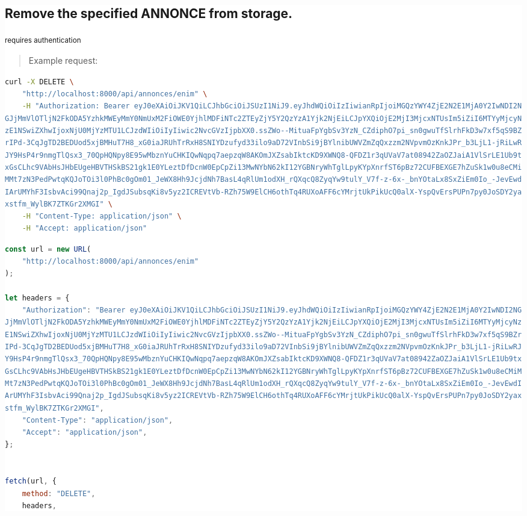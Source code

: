 </p>
</form>


## Remove the specified ANNONCE from storage.

<small class="badge badge-darkred">requires authentication</small>



> Example request:

```bash
curl -X DELETE \
    "http://localhost:8000/api/annonces/enim" \
    -H "Authorization: Bearer eyJ0eXAiOiJKV1QiLCJhbGciOiJSUzI1NiJ9.eyJhdWQiOiIzIiwianRpIjoiMGQzYWY4ZjE2N2E1MjA0Y2IwNDI2NGJjMmVlOTljN2FkODA5YzhkMWEyMmY0NmUxM2FiOWE0YjhlMDFiNTc2ZTEyZjY5Y2QzYzA1Yjk2NjEiLCJpYXQiOjE2MjI3MjcxNTUsIm5iZiI6MTYyMjcyNzE1NSwiZXhwIjoxNjU0MjYzMTU1LCJzdWIiOiIyIiwic2NvcGVzIjpbXX0.ssZWo--MituaFpYgbSv3YzN_CZdiphO7pi_sn0gwuTfSlrhFkD3w7xf5qS9BZrIPd-3CqJgTD2BEDUod5xjBMHuT7H8_xG0iaJRUhTrRxH8SNIYDzufyd33ilo9aD72VInbSi9jBYlnibUWVZmZqQxzzm2NVpvmOzKnkJPr_b3LjL1-jRiLwRJY9HsP4r9nmgTlQsx3_70QpHQNpy8E95wMbznYuCHKIQwNqpq7aepzqW8AKOmJXZsabIktcKD9XWNQ8-QFDZ1r3qUVaV7at08942ZaOZJaiA1VlSrLE1Ub9txGsCLhc9VAbHsJHbEUgeHBVTHSkBS21gk1E0YLeztDfDcnW0EpCpZi13MwNYbN62kI12YGBNryWhTglLpyKYpXnrfST6pBz72CUFBEXGE7hZuSk1w0u8eCMiMMt7zN3PedPwtqKQJoTOi3l0PhBc0gOm01_JeWX8Hh9JcjdNh7BasL4qRlUm1odXH_rQXqcQ8ZyqYw9tulY_V7f-z-6x-_bnYOtaLx8SxZiEm0Io_-JevEwdIArUMYhF3IsbvAci99Qnaj2p_IgdJSubsqKi8v5yz2ICREVtVb-RZh75W9ElCH6othTq4RUXoAFF6cYMrjtUkPikUcQ0alX-YspQvErsPUPn7py0JoSDY2yaxstfm_WylBK7ZTKGr2XMGI" \
    -H "Content-Type: application/json" \
    -H "Accept: application/json"
```

```javascript
const url = new URL(
    "http://localhost:8000/api/annonces/enim"
);

let headers = {
    "Authorization": "Bearer eyJ0eXAiOiJKV1QiLCJhbGciOiJSUzI1NiJ9.eyJhdWQiOiIzIiwianRpIjoiMGQzYWY4ZjE2N2E1MjA0Y2IwNDI2NGJjMmVlOTljN2FkODA5YzhkMWEyMmY0NmUxM2FiOWE0YjhlMDFiNTc2ZTEyZjY5Y2QzYzA1Yjk2NjEiLCJpYXQiOjE2MjI3MjcxNTUsIm5iZiI6MTYyMjcyNzE1NSwiZXhwIjoxNjU0MjYzMTU1LCJzdWIiOiIyIiwic2NvcGVzIjpbXX0.ssZWo--MituaFpYgbSv3YzN_CZdiphO7pi_sn0gwuTfSlrhFkD3w7xf5qS9BZrIPd-3CqJgTD2BEDUod5xjBMHuT7H8_xG0iaJRUhTrRxH8SNIYDzufyd33ilo9aD72VInbSi9jBYlnibUWVZmZqQxzzm2NVpvmOzKnkJPr_b3LjL1-jRiLwRJY9HsP4r9nmgTlQsx3_70QpHQNpy8E95wMbznYuCHKIQwNqpq7aepzqW8AKOmJXZsabIktcKD9XWNQ8-QFDZ1r3qUVaV7at08942ZaOZJaiA1VlSrLE1Ub9txGsCLhc9VAbHsJHbEUgeHBVTHSkBS21gk1E0YLeztDfDcnW0EpCpZi13MwNYbN62kI12YGBNryWhTglLpyKYpXnrfST6pBz72CUFBEXGE7hZuSk1w0u8eCMiMMt7zN3PedPwtqKQJoTOi3l0PhBc0gOm01_JeWX8Hh9JcjdNh7BasL4qRlUm1odXH_rQXqcQ8ZyqYw9tulY_V7f-z-6x-_bnYOtaLx8SxZiEm0Io_-JevEwdIArUMYhF3IsbvAci99Qnaj2p_IgdJSubsqKi8v5yz2ICREVtVb-RZh75W9ElCH6othTq4RUXoAFF6cYMrjtUkPikUcQ0alX-YspQvErsPUPn7py0JoSDY2yaxstfm_WylBK7ZTKGr2XMGI",
    "Content-Type": "application/json",
    "Accept": "application/json",
};


fetch(url, {
    method: "DELETE",
    headers,
